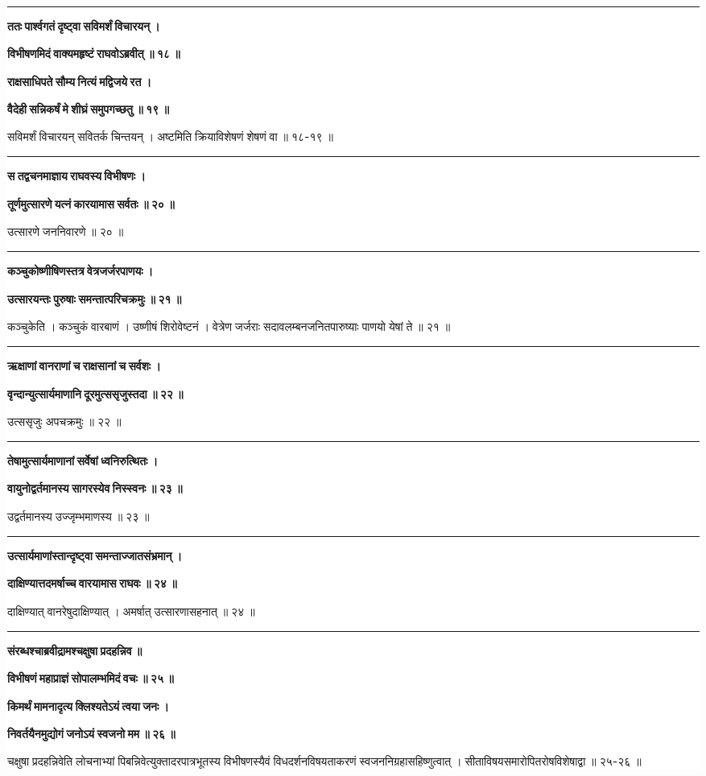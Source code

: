 ****

**ततः पार्श्वगतं दृष्ट्वा सविमर्शं विचारयन् ।**

**विभीषणमिदं वाक्यमहृष्टं राघवोऽब्रवीत् ॥ १८ ॥**

**राक्षसाधिपते सौम्य नित्यं मद्विजये रत ।**

**वैदेही सन्निकर्षं मे शीघ्रं समुपगच्छतु ॥ १९ ॥**

सविमर्शं विचारयन् सवितर्क चिन्तयन् । अष्टमिति क्रियाविशेषणं शेषणं वा ॥ १८-१९ ॥

****

**स तद्वचनमाज्ञाय राघवस्य विभीषणः ।**

**तूर्णमुत्सारणे यत्नं कारयामास सर्वतः ॥ २० ॥**

उत्सारणे जननिवारणे ॥ २० ॥

****

**कञ्चुकोष्णीषिणस्तत्र वेत्रजर्जरपाणयः ।**

**उत्सारयन्तः पुरुषाः समन्तात्परिचक्रमुः ॥ २१ ॥**

कञ्चुकेति । कञ्चुकं वारबाणं । उष्णीषं शिरोवेष्टनं । वेत्रेण जर्जराः सदावलम्बनजनितपारुष्याः पाणयो येषां ते ॥ २१ ॥

****

**ऋक्षाणां वानराणां च राक्षसानां च सर्वशः ।**

**वृन्दान्युत्सार्यमाणानि दूरमुत्ससृजुस्तदा ॥ २२ ॥**

उत्ससृजुः अपचक्रमुः ॥ २२ ॥

****

**तेषामुत्सार्यमाणानां सर्वेषां ध्वनिरुत्थितः ।**

**वायुनोद्वर्तमानस्य सागरस्येव निस्स्वनः ॥ २३ ॥**

उद्वर्तमानस्य उज्जृम्भमाणस्य ॥ २३ ॥

****

**उत्सार्यमाणांस्तान्दृष्ट्वा समन्ताज्जातसंभ्रमान् ।**

**दाक्षिण्यात्तदमर्षाच्च वारयामास राघवः ॥ २४ ॥**

दाक्षिण्यात् वानरेषुदाक्षिण्यात् । अमर्षात् उत्सारणासहनात् ॥ २४ ॥

****

**संरब्धश्चाब्रवीद्रामश्चक्षुषा प्रदहन्निव ॥**

**विभीषणं महाप्राज्ञं सोपालम्भमिदं वचः ॥ २५ ॥**

**किमर्थं मामनादृत्य क्लिश्यतेऽयं त्वया जनः ।**

**निवर्तयैनमुद्योगं जनोऽयं स्वजनो मम ॥ २६ ॥**

चक्षुषा प्रदहन्निवेति लोचनाभ्यां पिबन्निवेत्युक्तादरपात्रभूतस्य विभीषणस्यैवं विधदर्शनविषयताकरणं स्वजननिग्रहासहिष्णुत्वात् । सीताविषयसमारोपितरोषविशेषाद्वा ॥ २५-२६ ॥
